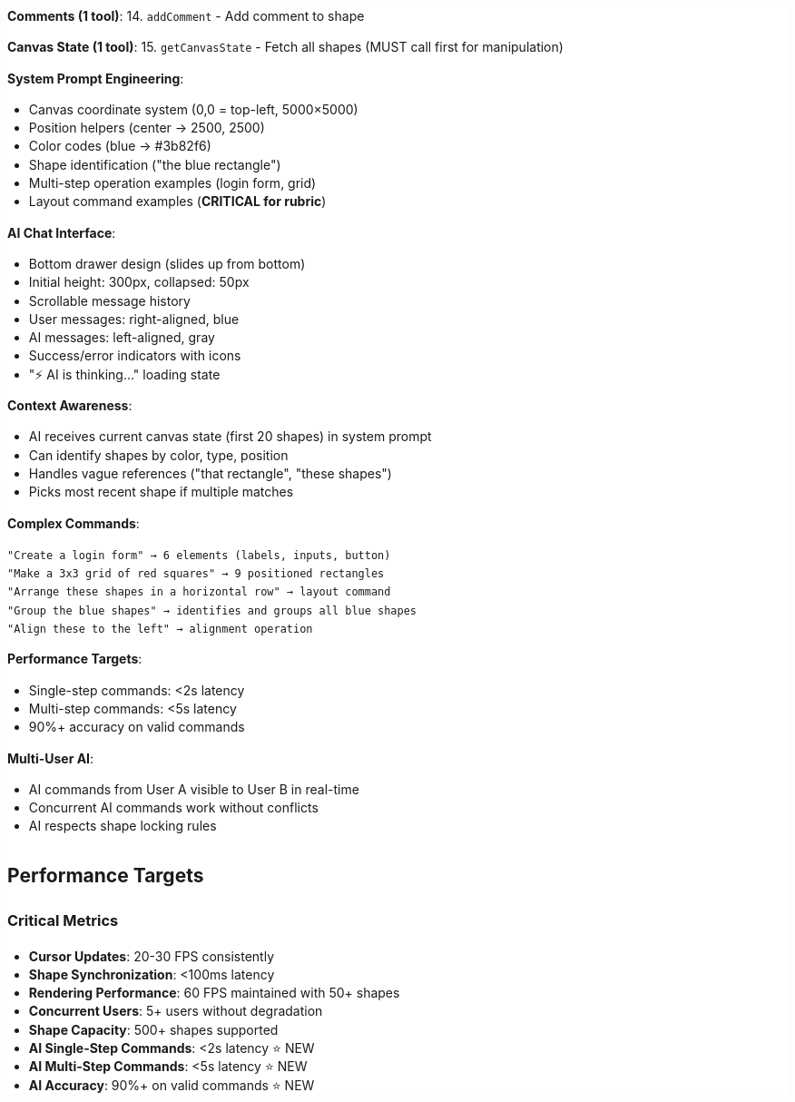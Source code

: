 **Comments (1 tool)**:
14. `addComment` - Add comment to shape

**Canvas State (1 tool)**:
15. `getCanvasState` - Fetch all shapes (MUST call first for manipulation)

**System Prompt Engineering**:
- Canvas coordinate system (0,0 = top-left, 5000×5000)
- Position helpers (center → 2500, 2500)
- Color codes (blue → #3b82f6)
- Shape identification ("the blue rectangle")
- Multi-step operation examples (login form, grid)
- Layout command examples (**CRITICAL for rubric**)

**AI Chat Interface**:
- Bottom drawer design (slides up from bottom)
- Initial height: 300px, collapsed: 50px
- Scrollable message history
- User messages: right-aligned, blue
- AI messages: left-aligned, gray
- Success/error indicators with icons
- "⚡ AI is thinking..." loading state

**Context Awareness**:
- AI receives current canvas state (first 20 shapes) in system prompt
- Can identify shapes by color, type, position
- Handles vague references ("that rectangle", "these shapes")
- Picks most recent shape if multiple matches

**Complex Commands**:
```
"Create a login form" → 6 elements (labels, inputs, button)
"Make a 3x3 grid of red squares" → 9 positioned rectangles
"Arrange these shapes in a horizontal row" → layout command
"Group the blue shapes" → identifies and groups all blue shapes
"Align these to the left" → alignment operation
```

**Performance Targets**:
- Single-step commands: <2s latency
- Multi-step commands: <5s latency
- 90%+ accuracy on valid commands

**Multi-User AI**:
- AI commands from User A visible to User B in real-time
- Concurrent AI commands work without conflicts
- AI respects shape locking rules

## Performance Targets

### Critical Metrics
- **Cursor Updates**: 20-30 FPS consistently
- **Shape Synchronization**: <100ms latency
- **Rendering Performance**: 60 FPS maintained with 50+ shapes
- **Concurrent Users**: 5+ users without degradation
- **Shape Capacity**: 500+ shapes supported
- **AI Single-Step Commands**: <2s latency ⭐ NEW
- **AI Multi-Step Commands**: <5s latency ⭐ NEW
- **AI Accuracy**: 90%+ on valid commands ⭐ NEW
